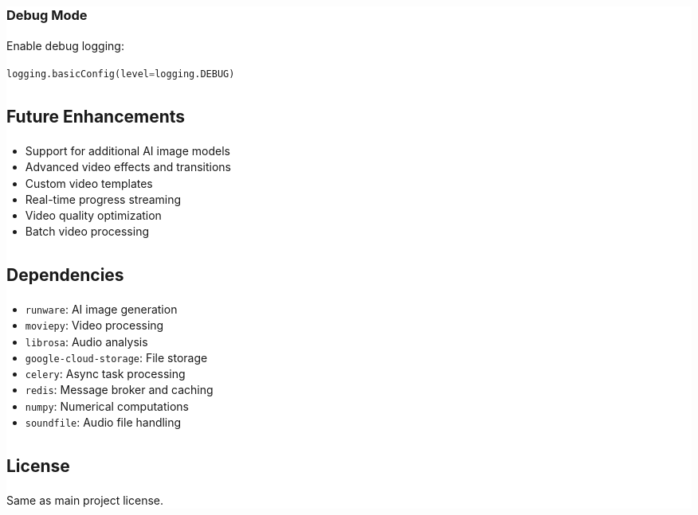 ### Debug Mode

Enable debug logging:

```python
logging.basicConfig(level=logging.DEBUG)
```

## Future Enhancements

- Support for additional AI image models
- Advanced video effects and transitions
- Custom video templates
- Real-time progress streaming
- Video quality optimization
- Batch video processing

## Dependencies

- `runware`: AI image generation
- `moviepy`: Video processing
- `librosa`: Audio analysis
- `google-cloud-storage`: File storage
- `celery`: Async task processing
- `redis`: Message broker and caching
- `numpy`: Numerical computations
- `soundfile`: Audio file handling

## License

Same as main project license.